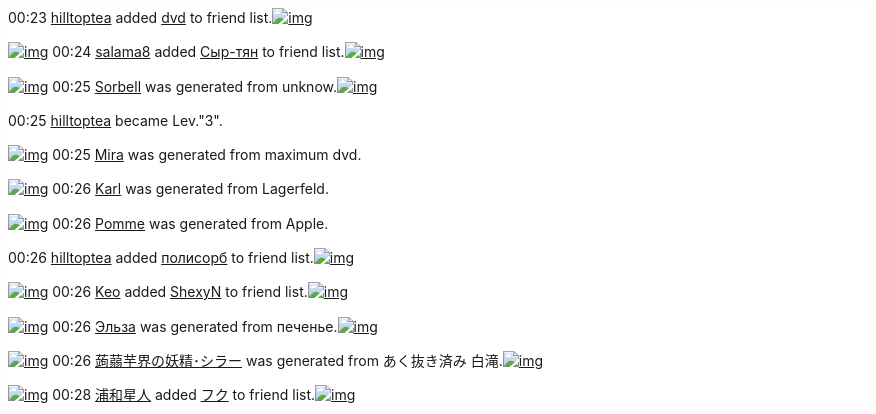 00:23 [hilltoptea](http://www.barcodekanojo.com/user/438576/hilltoptea) added [dvd](http://www.barcodekanojo.com/kanojo/2520516/dvd) to friend list.[![img](http://img546.imageshack.us/img546/9335/v3c7.png)](http://www.barcodekanojo.com/kanojo/2520516/dvd) 

[![img](http://img822.imageshack.us/img822/5452/xzb5.jpg)](http://www.barcodekanojo.com/user/418279/salama8) 00:24 [salama8](http://www.barcodekanojo.com/user/418279/salama8) added [Сыр-тян](http://www.barcodekanojo.com/kanojo/2529323/%D0%A1%D1%8B%D1%80-%D1%82%D1%8F%D0%BD) to friend list.[![img](http://img547.imageshack.us/img547/7534/6brl.png)](http://www.barcodekanojo.com/kanojo/2529323/%D0%A1%D1%8B%D1%80-%D1%82%D1%8F%D0%BD) 

[![img](http://img401.imageshack.us/img401/4240/8gv4.png)](http://www.barcodekanojo.com/kanojo/2797928/Sorbell) 00:25 [Sorbell](http://www.barcodekanojo.com/kanojo/2797928/Sorbell) was generated from unknow.[![img](http://img191.imageshack.us/img191/1049/cp7o.jpg)](http://www.barcodekanojo.com/product_images/barcode/5368081/1392132267/50x50xunknow.jpg,qw=88,ah=88.pagespeed.ic.vDJUT2dluz.jpg) 

00:25 [hilltoptea](http://www.barcodekanojo.com/user/438576/hilltoptea) became Lev."3".

[![img](http://img691.imageshack.us/img691/6579/6hxk.png)](http://www.barcodekanojo.com/kanojo/2797929/Mira) 00:25 [Mira](http://www.barcodekanojo.com/kanojo/2797929/Mira) was generated from maximum dvd.

[![img](http://img829.imageshack.us/img829/4317/7w8m.png)](http://www.barcodekanojo.com/kanojo/2797930/Karl) 00:26 [Karl](http://www.barcodekanojo.com/kanojo/2797930/Karl) was generated from Lagerfeld.

[![img](http://img199.imageshack.us/img199/7885/5qfm.png)](http://www.barcodekanojo.com/kanojo/2797931/Pomme) 00:26 [Pomme](http://www.barcodekanojo.com/kanojo/2797931/Pomme) was generated from Apple.

00:26 [hilltoptea](http://www.barcodekanojo.com/user/438576/hilltoptea) added [полисорб](http://www.barcodekanojo.com/kanojo/2552282/%D0%BF%D0%BE%D0%BB%D0%B8%D1%81%D0%BE%D1%80%D0%B1) to friend list.[![img](http://img37.imageshack.us/img37/9471/j727.png)](http://www.barcodekanojo.com/kanojo/2552282/%D0%BF%D0%BE%D0%BB%D0%B8%D1%81%D0%BE%D1%80%D0%B1) 

[![img](http://img834.imageshack.us/img834/4517/7ux9.jpg)](http://www.barcodekanojo.com/user/406592/Keo) 00:26 [Keo](http://www.barcodekanojo.com/user/406592/Keo) added [ShexyN](http://www.barcodekanojo.com/kanojo/2467190/ShexyN) to friend list.[![img](http://img196.imageshack.us/img196/128/u1ic.png)](http://www.barcodekanojo.com/kanojo/2467190/ShexyN) 

[![img](http://img853.imageshack.us/img853/9624/gj42.png)](http://www.barcodekanojo.com/kanojo/2797932/%D0%AD%D0%BB%D1%8C%D0%B7%D0%B0) 00:26 [Эльза](http://www.barcodekanojo.com/kanojo/2797932/%D0%AD%D0%BB%D1%8C%D0%B7%D0%B0) was generated from печенье.[![img](http://img812.imageshack.us/img812/6089/vgin.jpg)](http://www.barcodekanojo.com/product_images/barcode/5368087/1392132363/50x50x,PD0,PBF,PD0,PB5,PD1,P87,PD0,PB5,PD0,PBD,PD1,P8C,PD0,PB5.jpg,qw=88,ah=88.pagespeed.ic.xXg-VH2jb5.jpg) 

[![img](http://img600.imageshack.us/img600/6646/4k33.png)](http://www.barcodekanojo.com/kanojo/2797933/%E8%92%9F%E8%92%BB%E8%8A%8B%E7%95%8C%E3%81%AE%E5%A6%96%E7%B2%BE%EF%BD%A5%E3%82%B7%E3%83%A9%E3%83%BC) 00:26 [蒟蒻芋界の妖精･シラー](http://www.barcodekanojo.com/kanojo/2797933/%E8%92%9F%E8%92%BB%E8%8A%8B%E7%95%8C%E3%81%AE%E5%A6%96%E7%B2%BE%EF%BD%A5%E3%82%B7%E3%83%A9%E3%83%BC) was generated from あく抜き済み 白滝.[![img](http://img585.imageshack.us/img585/8332/x8f0.jpg)](http://www.barcodekanojo.com/product_images/barcode/5368088/1392132401/%E3%81%82%E3%81%8F%E6%8A%9C%E3%81%8D%E6%B8%88%E3%81%BF%20%E7%99%BD%E6%BB%9D.jpg) 

[![img](http://img196.imageshack.us/img196/6932/x7af.jpg)](http://www.barcodekanojo.com/user/407831/%E6%B5%A6%E5%92%8C%E6%98%9F%E4%BA%BA) 00:28 [浦和星人](http://www.barcodekanojo.com/user/407831/%E6%B5%A6%E5%92%8C%E6%98%9F%E4%BA%BA) added [フク](http://www.barcodekanojo.com/kanojo/515764/%E3%83%95%E3%82%AF) to friend list.[![img](http://img819.imageshack.us/img819/239/hldu.png)](http://www.barcodekanojo.com/kanojo/515764/%E3%83%95%E3%82%AF) 

